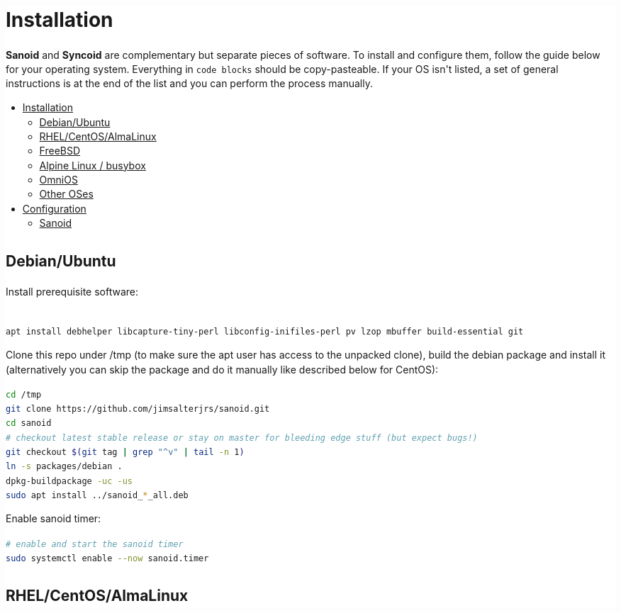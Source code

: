# Installation

**Sanoid** and **Syncoid** are complementary but separate pieces of software. To install and configure them, follow the guide below for your operating system. Everything in `code blocks` should be copy-pasteable. If your OS isn't listed, a set of general instructions is at the end of the list and you can perform the process manually.



- [Installation](#installation)
	- [Debian/Ubuntu](#debianubuntu)
	- [RHEL/CentOS/AlmaLinux](#RHEL/CentOS/AlmaLinux)
	- [FreeBSD](#freebsd)
	- [Alpine Linux / busybox](#alpine-Linux-or-busybox-based-distributions)
	- [OmniOS](#OmniOS)
	- [Other OSes](#other-oses)
- [Configuration](#configuration)
	- [Sanoid](#sanoid)




## Debian/Ubuntu

Install prerequisite software:

```bash

apt install debhelper libcapture-tiny-perl libconfig-inifiles-perl pv lzop mbuffer build-essential git

```

Clone this repo under /tmp (to make sure the apt user has access to the unpacked clone), build the debian package and install it (alternatively you can skip the package and do it manually like described below for CentOS):

```bash
cd /tmp
git clone https://github.com/jimsalterjrs/sanoid.git
cd sanoid
# checkout latest stable release or stay on master for bleeding edge stuff (but expect bugs!)
git checkout $(git tag | grep "^v" | tail -n 1)
ln -s packages/debian .
dpkg-buildpackage -uc -us
sudo apt install ../sanoid_*_all.deb
```

Enable sanoid timer:
```bash
# enable and start the sanoid timer
sudo systemctl enable --now sanoid.timer
```

## RHEL/CentOS/AlmaLinux
